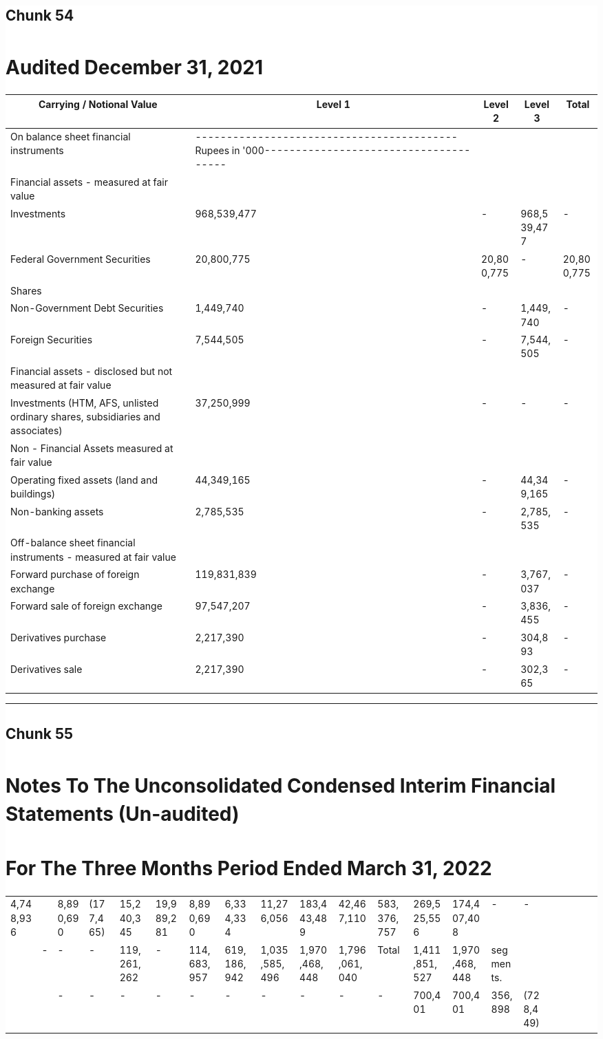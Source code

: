 
## Chunk 54

# Audited December 31, 2021

| Carrying / Notional Value                                                     | Level 1                                                                                        | Level 2    | Level 3     | Total      |
| ----------------------------------------------------------------------------- | ---------------------------------------------------------------------------------------------- | ---------- | ----------- | ---------- |
| On balance sheet financial instruments                                        | ------------------------------------------Rupees in '000-------------------------------------- |            |             |            |
| Financial assets - measured at fair value                                     |                                                                                                |            |             |            |
| Investments                                                                   | 968,539,477                                                                                    | -          | 968,539,477 | -          |
| Federal Government Securities                                                 | 20,800,775                                                                                     | 20,800,775 | -           | 20,800,775 |
| Shares                                                                        |                                                                                                |            |             |            |
| Non-Government Debt Securities                                                | 1,449,740                                                                                      | -          | 1,449,740   | -          |
| Foreign Securities                                                            | 7,544,505                                                                                      | -          | 7,544,505   | -          |
| Financial assets - disclosed but not measured at fair value                   |                                                                                                |            |             |            |
| Investments (HTM, AFS, unlisted ordinary shares, subsidiaries and associates) | 37,250,999                                                                                     | -          | -           | -          |
| Non - Financial Assets measured at fair value                                 |                                                                                                |            |             |            |
| Operating fixed assets (land and buildings)                                   | 44,349,165                                                                                     | -          | 44,349,165  | -          |
| Non-banking assets                                                            | 2,785,535                                                                                      | -          | 2,785,535   | -          |
| Off-balance sheet financial instruments - measured at fair value              |                                                                                                |            |             |            |
| Forward purchase of foreign exchange                                          | 119,831,839                                                                                    | -          | 3,767,037   | -          |
| Forward sale of foreign exchange                                              | 97,547,207                                                                                     | -          | 3,836,455   | -          |
| Derivatives purchase                                                          | 2,217,390                                                                                      | -          | 304,893     | -          |
| Derivatives sale                                                              | 2,217,390                                                                                      | -          | 302,365     | -          |

---

## Chunk 55

# Notes To The Unconsolidated Condensed Interim Financial Statements (Un-audited)

# For The Three Months Period Ended March 31, 2022

|                       |         |           |           |               |            |             |             |               |               |                 |                 |                 |                 |               |               |              |      |        |     |   |
| --------------------- | ------- | --------- | --------- | ------------- | ---------- | ----------- | ----------- | ------------- | ------------- | --------------- | --------------- | --------------- | --------------- | ------------- | ------------- | ------------ | ---- | ------ | --- | - |
| 4,748,936             |         | 8,890,690 | (177,465) | 15,240,345    | 19,989,281 | 8,890,690   | 6,334,334   | 11,276,056    | 183,443,489   | 42,467,110      | 583,376,757     | 269,525,556     | 174,407,408     | -             | -             |              |      |        |     |   |
|                       | -       | -         | -         | 119,261,262   | -          | 114,683,957 | 619,186,942 | 1,035,585,496 | 1,970,468,448 | 1,796,061,040   | Total           | 1,411,851,527   | 1,970,468,448   | segments.     |               |              |      |        |     |   |
|                       |         | -         | -         | -             | -          | -           | -           | -             | -             | -               | -               | 700,401         | 700,401         | 356,898       | (728,449)     |              |      |        |     |   |